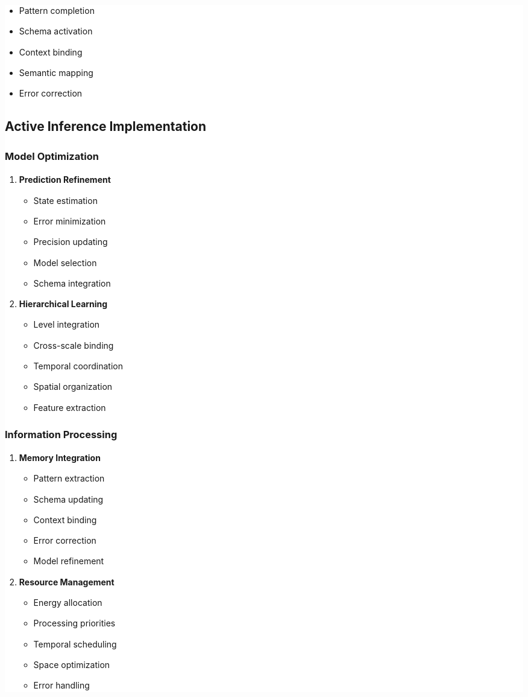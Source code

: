    - Pattern completion

   - Schema activation

   - Context binding

   - Semantic mapping

   - Error correction

## Active Inference Implementation

### Model Optimization

1. **Prediction Refinement**

   - State estimation

   - Error minimization

   - Precision updating

   - Model selection

   - Schema integration

1. **Hierarchical Learning**

   - Level integration

   - Cross-scale binding

   - Temporal coordination

   - Spatial organization

   - Feature extraction

### Information Processing

1. **Memory Integration**

   - Pattern extraction

   - Schema updating

   - Context binding

   - Error correction

   - Model refinement

1. **Resource Management**

   - Energy allocation

   - Processing priorities

   - Temporal scheduling

   - Space optimization

   - Error handling
